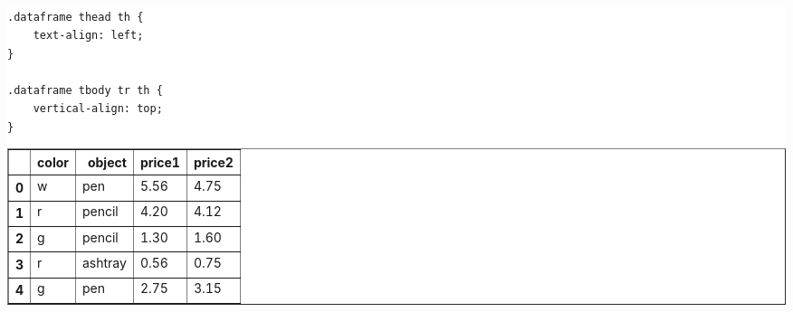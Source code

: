     .dataframe thead th {
        text-align: left;
    }

    .dataframe tbody tr th {
        vertical-align: top;
    }
</style>
<table border="1" class="dataframe">
  <thead>
    <tr style="text-align: right;">
      <th></th>
      <th>color</th>
      <th>object</th>
      <th>price1</th>
      <th>price2</th>
    </tr>
  </thead>
  <tbody>
    <tr>
      <th>0</th>
      <td>w</td>
      <td>pen</td>
      <td>5.56</td>
      <td>4.75</td>
    </tr>
    <tr>
      <th>1</th>
      <td>r</td>
      <td>pencil</td>
      <td>4.20</td>
      <td>4.12</td>
    </tr>
    <tr>
      <th>2</th>
      <td>g</td>
      <td>pencil</td>
      <td>1.30</td>
      <td>1.60</td>
    </tr>
    <tr>
      <th>3</th>
      <td>r</td>
      <td>ashtray</td>
      <td>0.56</td>
      <td>0.75</td>
    </tr>
    <tr>
      <th>4</th>
      <td>g</td>
      <td>pen</td>
      <td>2.75</td>
      <td>3.15</td>
    </tr>
  </tbody>
</table>
</div>
